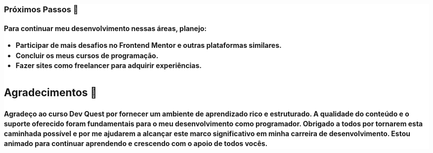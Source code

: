 ### Próximos Passos 👣
<b>Para continuar meu desenvolvimento nessas áreas, planejo:
<ul>
<li>Participar de mais desafios no Frontend Mentor e outras plataformas similares.</li>
<li>Concluir os meus cursos de programação.</li>
<li>Fazer sites como freelancer para adquirir experiências.</li>
</ul>

## Agradecimentos 👏

<b>Agradeço ao curso Dev Quest por fornecer um ambiente de aprendizado rico e estruturado. A qualidade do conteúdo e o suporte oferecido foram fundamentais para o meu desenvolvimento como programador.
Obrigado a todos por tornarem esta caminhada possível e por me ajudarem a alcançar este marco significativo em minha carreira de desenvolvimento. Estou animado para continuar aprendendo e crescendo com o apoio de todos vocês.

